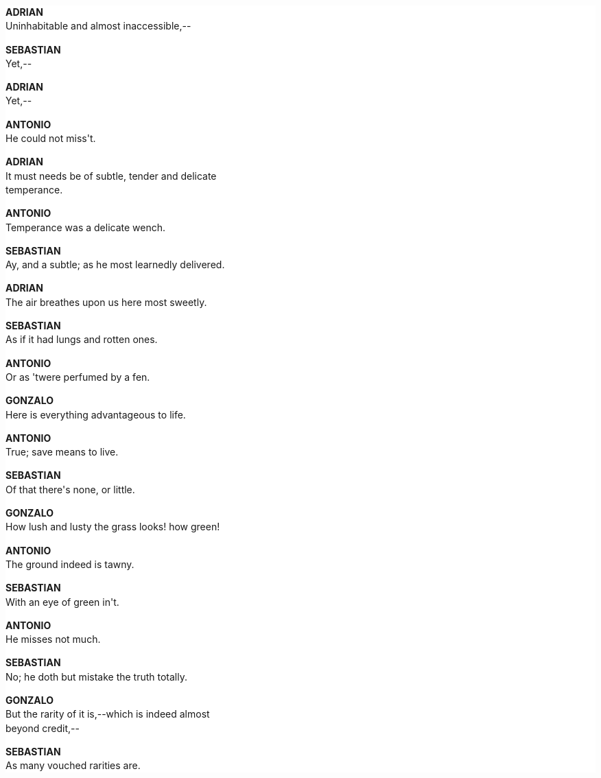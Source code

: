 **ADRIAN**  
Uninhabitable and almost inaccessible,--  

**SEBASTIAN**  
Yet,--  

**ADRIAN**  
Yet,--  

**ANTONIO**  
He could not miss't.  

**ADRIAN**  
It must needs be of subtle, tender and delicate  
temperance.  

**ANTONIO**  
Temperance was a delicate wench.  

**SEBASTIAN**  
Ay, and a subtle; as he most learnedly delivered.  

**ADRIAN**  
The air breathes upon us here most sweetly.  

**SEBASTIAN**  
As if it had lungs and rotten ones.  

**ANTONIO**  
Or as 'twere perfumed by a fen.  

**GONZALO**  
Here is everything advantageous to life.  

**ANTONIO**  
True; save means to live.  

**SEBASTIAN**  
Of that there's none, or little.  

**GONZALO**  
How lush and lusty the grass looks! how green!  

**ANTONIO**  
The ground indeed is tawny.  

**SEBASTIAN**  
With an eye of green in't.  

**ANTONIO**  
He misses not much.  

**SEBASTIAN**  
No; he doth but mistake the truth totally.  

**GONZALO**  
But the rarity of it is,--which is indeed almost  
beyond credit,--  

**SEBASTIAN**  
As many vouched rarities are.  
